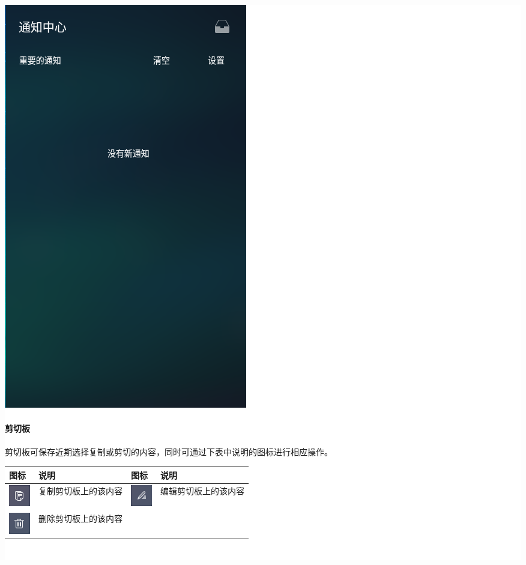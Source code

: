 ![图 9 通知中心](image/9.png)

#### 剪切板
剪切板可保存近期选择复制或剪切的内容，同时可通过下表中说明的图标进行相应操作。

|图标|	说明|	图标	|说明
| :------------ | :------------ | :------------ | :------------ |
|![](image/icon16.png)|	复制剪切板上的该内容	|![](image/icon18.png)|	编辑剪切板上的该内容
|![](image/icon17.png)|	删除剪切板上的该内容	||||	

<br>
